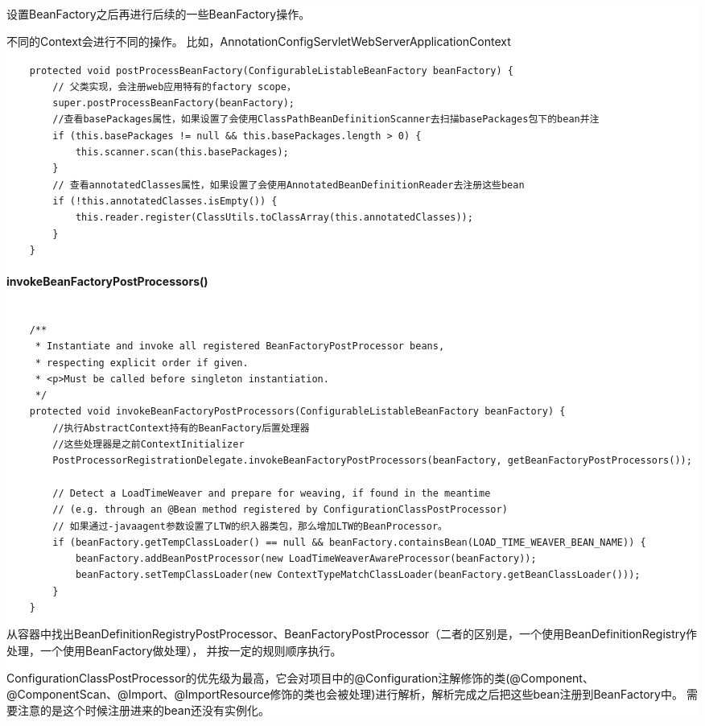 设置BeanFactory之后再进行后续的一些BeanFactory操作。

不同的Context会进行不同的操作。
比如，AnnotationConfigServletWebServerApplicationContext

~~~
	protected void postProcessBeanFactory(ConfigurableListableBeanFactory beanFactory) {
        // 父类实现，会注册web应用特有的factory scope， 
		super.postProcessBeanFactory(beanFactory);
        //查看basePackages属性，如果设置了会使用ClassPathBeanDefinitionScanner去扫描basePackages包下的bean并注
		if (this.basePackages != null && this.basePackages.length > 0) {
			this.scanner.scan(this.basePackages);
		}
        // 查看annotatedClasses属性，如果设置了会使用AnnotatedBeanDefinitionReader去注册这些bean
		if (!this.annotatedClasses.isEmpty()) {
			this.reader.register(ClassUtils.toClassArray(this.annotatedClasses));
		}
	}
~~~


#### invokeBeanFactoryPostProcessors()

~~~

	/**
	 * Instantiate and invoke all registered BeanFactoryPostProcessor beans,
	 * respecting explicit order if given.
	 * <p>Must be called before singleton instantiation.
	 */
	protected void invokeBeanFactoryPostProcessors(ConfigurableListableBeanFactory beanFactory) {
        //执行AbstractContext持有的BeanFactory后置处理器
        //这些处理器是之前ContextInitializer
		PostProcessorRegistrationDelegate.invokeBeanFactoryPostProcessors(beanFactory, getBeanFactoryPostProcessors());

		// Detect a LoadTimeWeaver and prepare for weaving, if found in the meantime
		// (e.g. through an @Bean method registered by ConfigurationClassPostProcessor)
        // 如果通过-javaagent参数设置了LTW的织入器类包，那么增加LTW的BeanProcessor。
		if (beanFactory.getTempClassLoader() == null && beanFactory.containsBean(LOAD_TIME_WEAVER_BEAN_NAME)) {
			beanFactory.addBeanPostProcessor(new LoadTimeWeaverAwareProcessor(beanFactory));
			beanFactory.setTempClassLoader(new ContextTypeMatchClassLoader(beanFactory.getBeanClassLoader()));
		}
	}
~~~

从容器中找出BeanDefinitionRegistryPostProcessor、BeanFactoryPostProcessor（二者的区别是，一个使用BeanDefinitionRegistry作处理，一个使用BeanFactory做处理），
并按一定的规则顺序执行。

ConfigurationClassPostProcessor的优先级为最高，它会对项目中的@Configuration注解修饰的类(@Component、@ComponentScan、@Import、@ImportResource修饰的类也会被处理)进行解析，解析完成之后把这些bean注册到BeanFactory中。
需要注意的是这个时候注册进来的bean还没有实例化。
